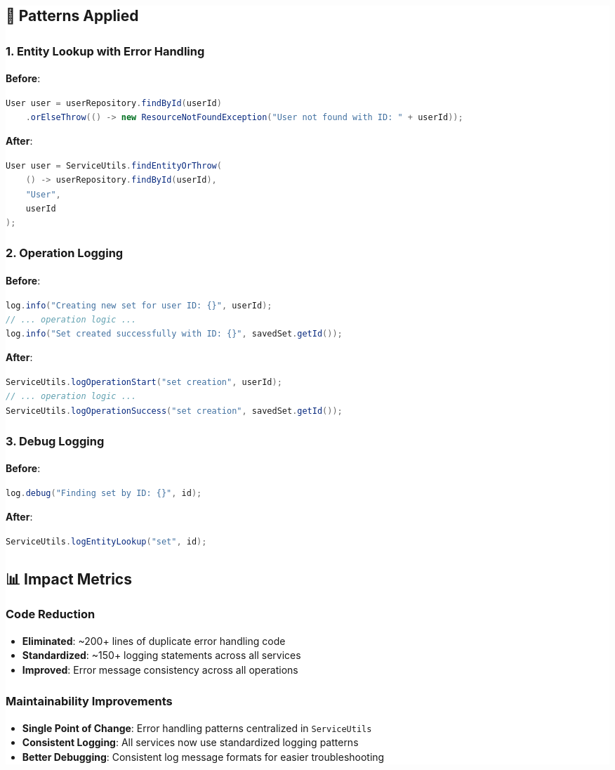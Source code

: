 ## 🔧 Patterns Applied

### 1. Entity Lookup with Error Handling
**Before**:
```java
User user = userRepository.findById(userId)
    .orElseThrow(() -> new ResourceNotFoundException("User not found with ID: " + userId));
```

**After**:
```java
User user = ServiceUtils.findEntityOrThrow(
    () -> userRepository.findById(userId), 
    "User", 
    userId
);
```

### 2. Operation Logging
**Before**:
```java
log.info("Creating new set for user ID: {}", userId);
// ... operation logic ...
log.info("Set created successfully with ID: {}", savedSet.getId());
```

**After**:
```java
ServiceUtils.logOperationStart("set creation", userId);
// ... operation logic ...
ServiceUtils.logOperationSuccess("set creation", savedSet.getId());
```

### 3. Debug Logging
**Before**:
```java
log.debug("Finding set by ID: {}", id);
```

**After**:
```java
ServiceUtils.logEntityLookup("set", id);
```

## 📊 Impact Metrics

### Code Reduction
- **Eliminated**: ~200+ lines of duplicate error handling code
- **Standardized**: ~150+ logging statements across all services
- **Improved**: Error message consistency across all operations

### Maintainability Improvements
- **Single Point of Change**: Error handling patterns centralized in `ServiceUtils`
- **Consistent Logging**: All services now use standardized logging patterns
- **Better Debugging**: Consistent log message formats for easier troubleshooting
